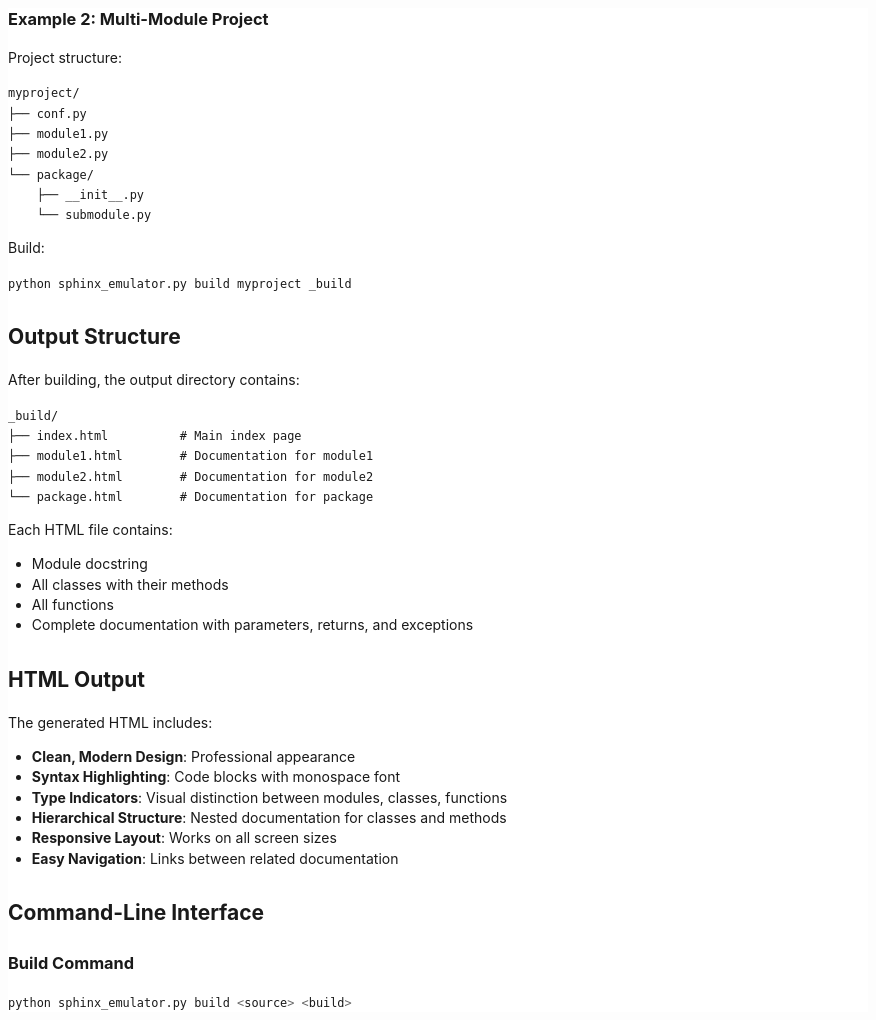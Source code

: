 ### Example 2: Multi-Module Project

Project structure:
```
myproject/
├── conf.py
├── module1.py
├── module2.py
└── package/
    ├── __init__.py
    └── submodule.py
```

Build:
```bash
python sphinx_emulator.py build myproject _build
```

## Output Structure

After building, the output directory contains:

```
_build/
├── index.html          # Main index page
├── module1.html        # Documentation for module1
├── module2.html        # Documentation for module2
└── package.html        # Documentation for package
```

Each HTML file contains:
- Module docstring
- All classes with their methods
- All functions
- Complete documentation with parameters, returns, and exceptions

## HTML Output

The generated HTML includes:

- **Clean, Modern Design**: Professional appearance
- **Syntax Highlighting**: Code blocks with monospace font
- **Type Indicators**: Visual distinction between modules, classes, functions
- **Hierarchical Structure**: Nested documentation for classes and methods
- **Responsive Layout**: Works on all screen sizes
- **Easy Navigation**: Links between related documentation

## Command-Line Interface

### Build Command

```bash
python sphinx_emulator.py build <source> <build>
```
